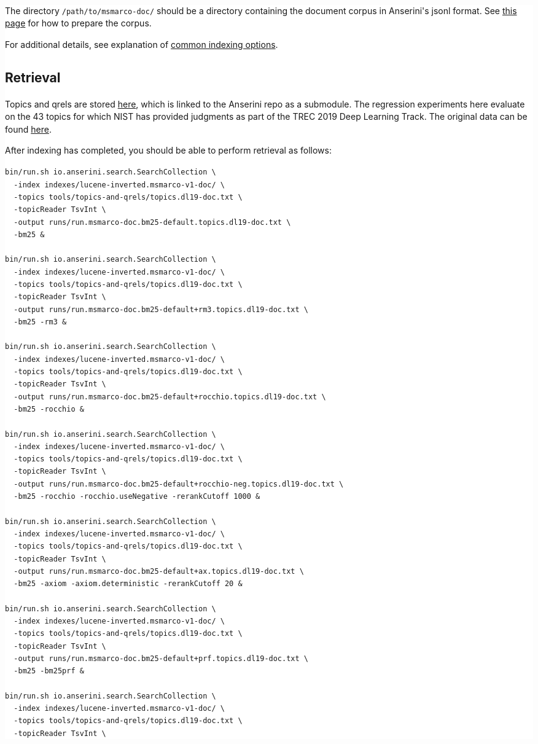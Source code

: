 The directory `/path/to/msmarco-doc/` should be a directory containing the document corpus in Anserini's jsonl format.
See [this page](../../docs/experiments-msmarco-doc-doc2query-details.md) for how to prepare the corpus.

For additional details, see explanation of [common indexing options](../../docs/common-indexing-options.md).

## Retrieval

Topics and qrels are stored [here](https://github.com/castorini/anserini-tools/tree/master/topics-and-qrels), which is linked to the Anserini repo as a submodule.
The regression experiments here evaluate on the 43 topics for which NIST has provided judgments as part of the TREC 2019 Deep Learning Track.
The original data can be found [here](https://trec.nist.gov/data/deep2019.html).

After indexing has completed, you should be able to perform retrieval as follows:

```
bin/run.sh io.anserini.search.SearchCollection \
  -index indexes/lucene-inverted.msmarco-v1-doc/ \
  -topics tools/topics-and-qrels/topics.dl19-doc.txt \
  -topicReader TsvInt \
  -output runs/run.msmarco-doc.bm25-default.topics.dl19-doc.txt \
  -bm25 &

bin/run.sh io.anserini.search.SearchCollection \
  -index indexes/lucene-inverted.msmarco-v1-doc/ \
  -topics tools/topics-and-qrels/topics.dl19-doc.txt \
  -topicReader TsvInt \
  -output runs/run.msmarco-doc.bm25-default+rm3.topics.dl19-doc.txt \
  -bm25 -rm3 &

bin/run.sh io.anserini.search.SearchCollection \
  -index indexes/lucene-inverted.msmarco-v1-doc/ \
  -topics tools/topics-and-qrels/topics.dl19-doc.txt \
  -topicReader TsvInt \
  -output runs/run.msmarco-doc.bm25-default+rocchio.topics.dl19-doc.txt \
  -bm25 -rocchio &

bin/run.sh io.anserini.search.SearchCollection \
  -index indexes/lucene-inverted.msmarco-v1-doc/ \
  -topics tools/topics-and-qrels/topics.dl19-doc.txt \
  -topicReader TsvInt \
  -output runs/run.msmarco-doc.bm25-default+rocchio-neg.topics.dl19-doc.txt \
  -bm25 -rocchio -rocchio.useNegative -rerankCutoff 1000 &

bin/run.sh io.anserini.search.SearchCollection \
  -index indexes/lucene-inverted.msmarco-v1-doc/ \
  -topics tools/topics-and-qrels/topics.dl19-doc.txt \
  -topicReader TsvInt \
  -output runs/run.msmarco-doc.bm25-default+ax.topics.dl19-doc.txt \
  -bm25 -axiom -axiom.deterministic -rerankCutoff 20 &

bin/run.sh io.anserini.search.SearchCollection \
  -index indexes/lucene-inverted.msmarco-v1-doc/ \
  -topics tools/topics-and-qrels/topics.dl19-doc.txt \
  -topicReader TsvInt \
  -output runs/run.msmarco-doc.bm25-default+prf.topics.dl19-doc.txt \
  -bm25 -bm25prf &

bin/run.sh io.anserini.search.SearchCollection \
  -index indexes/lucene-inverted.msmarco-v1-doc/ \
  -topics tools/topics-and-qrels/topics.dl19-doc.txt \
  -topicReader TsvInt \
```